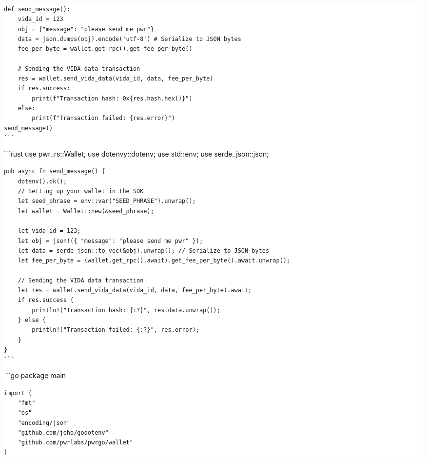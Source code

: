    def send_message():
        vida_id = 123
        obj = {"message": "please send me pwr"}
        data = json.dumps(obj).encode('utf-8') # Serialize to JSON bytes
        fee_per_byte = wallet.get_rpc().get_fee_per_byte()

        # Sending the VIDA data transaction
        res = wallet.send_vida_data(vida_id, data, fee_per_byte)
        if res.success:
            print(f"Transaction hash: 0x{res.hash.hex()}")
        else:
            print(f"Transaction failed: {res.error}")
    send_message()
    ```
</TabItem>
<TabItem value="rust" label="Rust">
    ```rust
    use pwr_rs::Wallet;
    use dotenvy::dotenv;
    use std::env;
    use serde_json::json;

    pub async fn send_message() {
        dotenv().ok();
        // Setting up your wallet in the SDK
        let seed_phrase = env::var("SEED_PHRASE").unwrap();
        let wallet = Wallet::new(&seed_phrase);

        let vida_id = 123;
        let obj = json!({ "message": "please send me pwr" });
        let data = serde_json::to_vec(&obj).unwrap(); // Serialize to JSON bytes
        let fee_per_byte = (wallet.get_rpc().await).get_fee_per_byte().await.unwrap();

        // Sending the VIDA data transaction
        let res = wallet.send_vida_data(vida_id, data, fee_per_byte).await;
        if res.success {
            println!("Transaction hash: {:?}", res.data.unwrap());
        } else {
            println!("Transaction failed: {:?}", res.error);
        }
    }
    ```
</TabItem>
<TabItem value="go" label="Go">
    ```go
    package main

    import (
        "fmt"
        "os"
        "encoding/json"
        "github.com/joho/godotenv"
        "github.com/pwrlabs/pwrgo/wallet"
    )

